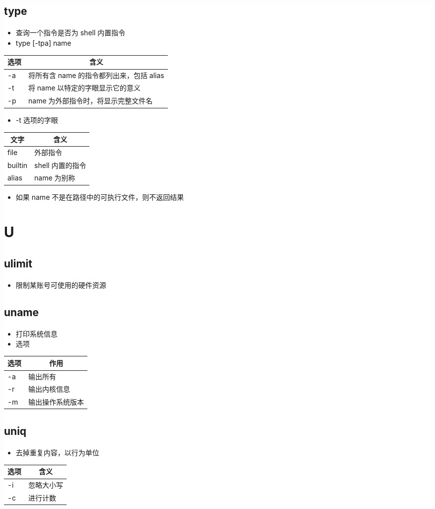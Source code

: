 ## type

- 查询一个指令是否为 shell 内置指令
- type [-tpa] name

| 选项 | 含义                                     |
| ---- | ---------------------------------------- |
| -a   | 将所有含 name 的指令都列出来，包括 alias |
| -t   | 将 name 以特定的字眼显示它的意义         |
| -p   | name 为外部指令时，将显示完整文件名      |

- -t 选项的字眼

| 文字    | 含义             |
| ------- | ---------------- |
| file    | 外部指令         |
| builtin | shell 内置的指令 |
| alias   | name 为别称      |

- 如果 name 不是在路径中的可执行文件，则不返回结果

# U

## ulimit

- 限制某账号可使用的硬件资源

## uname

- 打印系统信息
- 选项

| 选项 | 作用             |
| ---- | ---------------- |
| -a   | 输出所有         |
| -r   | 输出内核信息     |
| -m   | 输出操作系统版本 |

## uniq

- 去掉重复内容，以行为单位

| 选项 | 含义       |
| ---- | ---------- |
| -i   | 忽略大小写 |
| -c   | 进行计数   |
